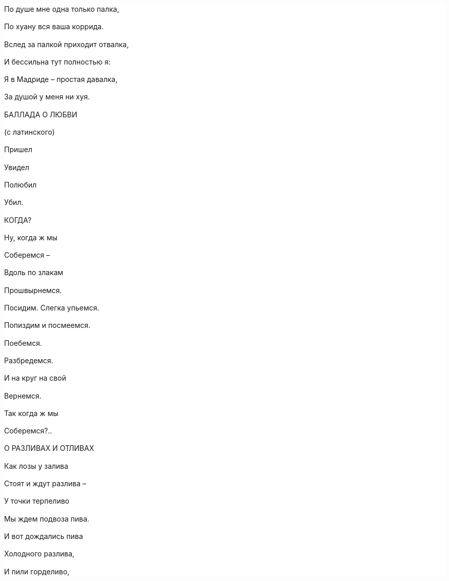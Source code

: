 По душе мне одна только палка,

По хуану вся ваша коррида.

Вслед за палкой приходит отвалка,

И бессильна тут полностью я:

Я в Мадриде – простая давалка,

За душой у меня ни хуя.

БАЛЛАДА О ЛЮБВИ

(с латинского)

Пришел

Увидел

Полюбил

Убил.

КОГДА?

Ну, когда ж мы

Соберемся –

Вдоль по злакам

Прошвырнемся.

Посидим. Слегка упьемся.

Попиздим и посмеемся.

Поебемся.

Разбредемся.

И на круг на свой

Вернемся.

Так когда ж мы

Соберемся?..

О РАЗЛИВАХ И ОТЛИВАХ

Как лозы у залива

Стоят и ждут разлива –

У точки терпеливо

Мы ждем подвоза пива.

И вот дождались пива

Холодного разлива,

И пили горделиво,
